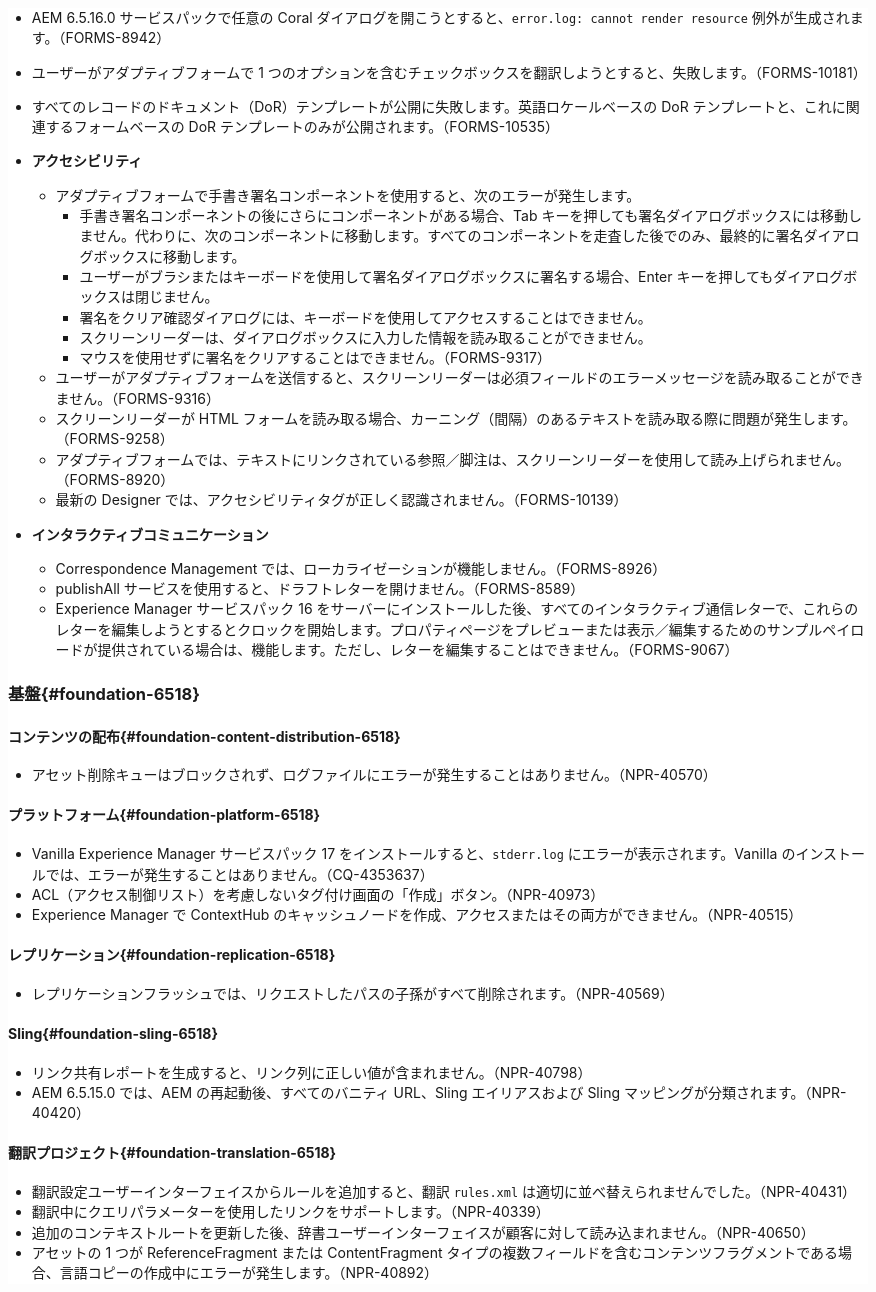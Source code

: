    * AEM 6.5.16.0 サービスパックで任意の Coral ダイアログを開こうとすると、`error.log: cannot render resource` 例外が生成されます。（FORMS-8942）
   * ユーザーがアダプティブフォームで 1 つのオプションを含むチェックボックスを翻訳しようとすると、失敗します。（FORMS-10181）
   * すべてのレコードのドキュメント（DoR）テンプレートが公開に失敗します。英語ロケールベースの DoR テンプレートと、これに関連するフォームベースの DoR テンプレートのみが公開されます。（FORMS-10535）

* **アクセシビリティ**
   * アダプティブフォームで手書き署名コンポーネントを使用すると、次のエラーが発生します。
      * 手書き署名コンポーネントの後にさらにコンポーネントがある場合、Tab キーを押しても署名ダイアログボックスには移動しません。代わりに、次のコンポーネントに移動します。すべてのコンポーネントを走査した後でのみ、最終的に署名ダイアログボックスに移動します。
      * ユーザーがブラシまたはキーボードを使用して署名ダイアログボックスに署名する場合、Enter キーを押してもダイアログボックスは閉じません。
      * 署名をクリア確認ダイアログには、キーボードを使用してアクセスすることはできません。
      * スクリーンリーダーは、ダイアログボックスに入力した情報を読み取ることができません。
      * マウスを使用せずに署名をクリアすることはできません。（FORMS-9317）
   * ユーザーがアダプティブフォームを送信すると、スクリーンリーダーは必須フィールドのエラーメッセージを読み取ることができません。（FORMS-9316）
   * スクリーンリーダーが HTML フォームを読み取る場合、カーニング（間隔）のあるテキストを読み取る際に問題が発生します。 （FORMS-9258）
   * アダプティブフォームでは、テキストにリンクされている参照／脚注は、スクリーンリーダーを使用して読み上げられません。（FORMS-8920）
   * 最新の Designer では、アクセシビリティタグが正しく認識されません。（FORMS-10139）
* **インタラクティブコミュニケーション**
   * Correspondence Management では、ローカライゼーションが機能しません。（FORMS-8926）
   * publishAll サービスを使用すると、ドラフトレターを開けません。（FORMS-8589）
   * Experience Manager サービスパック 16 をサーバーにインストールした後、すべてのインタラクティブ通信レターで、これらのレターを編集しようとするとクロックを開始します。プロパティページをプレビューまたは表示／編集するためのサンプルペイロードが提供されている場合は、機能します。ただし、レターを編集することはできません。（FORMS-9067）




### 基盤{#foundation-6518}

#### コンテンツの配布{#foundation-content-distribution-6518}

* アセット削除キューはブロックされず、ログファイルにエラーが発生することはありません。（NPR-40570）





#### プラットフォーム{#foundation-platform-6518}

* Vanilla Experience Manager サービスパック 17 をインストールすると、`stderr.log` にエラーが表示されます。Vanilla のインストールでは、エラーが発生することはありません。（CQ-4353637）
* ACL（アクセス制御リスト）を考慮しないタグ付け画面の「作成」ボタン。（NPR-40973）
* Experience Manager で ContextHub のキャッシュノードを作成、アクセスまたはその両方ができません。（NPR-40515）

#### レプリケーション{#foundation-replication-6518}

* レプリケーションフラッシュでは、リクエストしたパスの子孫がすべて削除されます。（NPR-40569）

#### Sling{#foundation-sling-6518}

* リンク共有レポートを生成すると、リンク列に正しい値が含まれません。（NPR-40798）
* AEM 6.5.15.0 では、AEM の再起動後、すべてのバニティ URL、Sling エイリアスおよび Sling マッピングが分類されます。（NPR-40420）

#### 翻訳プロジェクト{#foundation-translation-6518}

* 翻訳設定ユーザーインターフェイスからルールを追加すると、翻訳 `rules.xml` は適切に並べ替えられませんでした。（NPR-40431）
* 翻訳中にクエリパラメーターを使用したリンクをサポートします。（NPR-40339）
* 追加のコンテキストルートを更新した後、辞書ユーザーインターフェイスが顧客に対して読み込まれません。（NPR-40650）
* アセットの 1 つが ReferenceFragment または ContentFragment タイプの複数フィールドを含むコンテンツフラグメントである場合、言語コピーの作成中にエラーが発生します。（NPR-40892）
